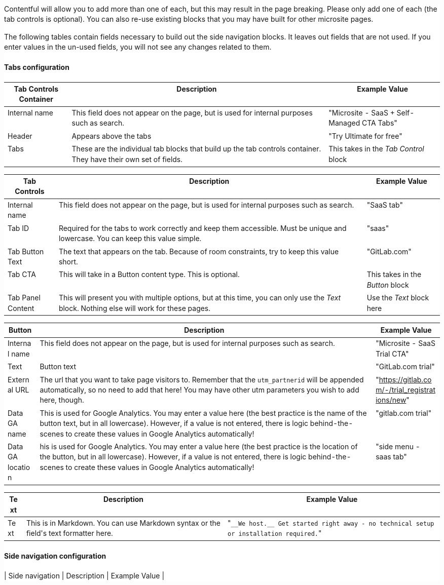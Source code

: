 Contentful will allow you to add more than one of each, but this may result in the page breaking. Please only add one of each (the tab controls is optional). You can also re-use existing blocks that you may have built for other microsite pages.

The following tables contain fields necessary to build out the side navigation blocks. It leaves out fields that are not used. If you enter values in the un-used fields, you will not see any changes related to them.

#### Tabs configuration

| Tab Controls Container | Description                                                                                                      | Example Value                              |
| ---------------------- | ---------------------------------------------------------------------------------------------------------------- | ------------------------------------------ |
| Internal name          | This field does not appear on the page, but is used for internal purposes such as search.                        | "Microsite - SaaS + Self-Managed CTA Tabs" |
| Header                 | Appears above the tabs                                                                                           | "Try Ultimate for free"                    |
| Tabs                   | These are the individual tab blocks that build up the tab controls container. They have their own set of fields. | This takes in the _Tab Control_ block      |

| Tab Controls      | Description                                                                                                                               | Example Value                    |
| ----------------- | ----------------------------------------------------------------------------------------------------------------------------------------- | -------------------------------- |
| Internal name     | This field does not appear on the page, but is used for internal purposes such as search.                                                 | "SaaS tab"                       |
| Tab ID            | Required for the tabs to work correctly and keep them accessible. Must be unique and lowercase. You can keep this value simple.           | "saas"                           |
| Tab Button Text   | The text that appears on the tab. Because of room constraints, try to keep this value short.                                              | "GitLab.com"                     |
| Tab CTA           | This will take in a Button content type. This is optional.                                                                                | This takes in the _Button_ block |
| Tab Panel Content | This will present you with multiple options, but at this time, you can only use the _Text_ block. Nothing else will work for these pages. | Use the _Text_ block here        |

| Button           | Description                                                                                                                                                                                                                                                            | Example Value                                  |
| ---------------- | ---------------------------------------------------------------------------------------------------------------------------------------------------------------------------------------------------------------------------------------------------------------------- | ---------------------------------------------- |
| Internal name    | This field does not appear on the page, but is used for internal purposes such as search.                                                                                                                                                                              | "Microsite - SaaS Trial CTA"                   |
| Text             | Button text                                                                                                                                                                                                                                                            | "GitLab.com trial"                             |
| External URL     | The url that you want to take page visitors to. Remember that the `utm_partnerid` will be appended automatically, so no need to add that here! You may have other utm parameters you wish to add here, though.                                                         | "https://gitlab.com/-/trial_registrations/new" |
| Data GA name     | This is used for Google Analytics. You may enter a value here (the best practice is the name of the button text, but in all lowercase). However, if a value is not entered, there is logic behind-the-scenes to create these values in Google Analytics automatically! | "gitlab.com trial"                             |
| Data GA location | his is used for Google Analytics. You may enter a value here (the best practice is the location of the button, but in all lowercase). However, if a value is not entered, there is logic behind-the-scenes to create these values in Google Analytics automatically!   | "side menu - saas tab"                         |

| Text | Description                                                                          | Example Value                                                                          |
| ---- | ------------------------------------------------------------------------------------ | -------------------------------------------------------------------------------------- |
| Text | This is in Markdown. You can use Markdown syntax or the field's text formatter here. | "`__We host.__ Get started right away - no technical setup or installation required.`" |

#### Side navigation configuration

| Side navigation | Description                                                                                                             | Example Value                    |